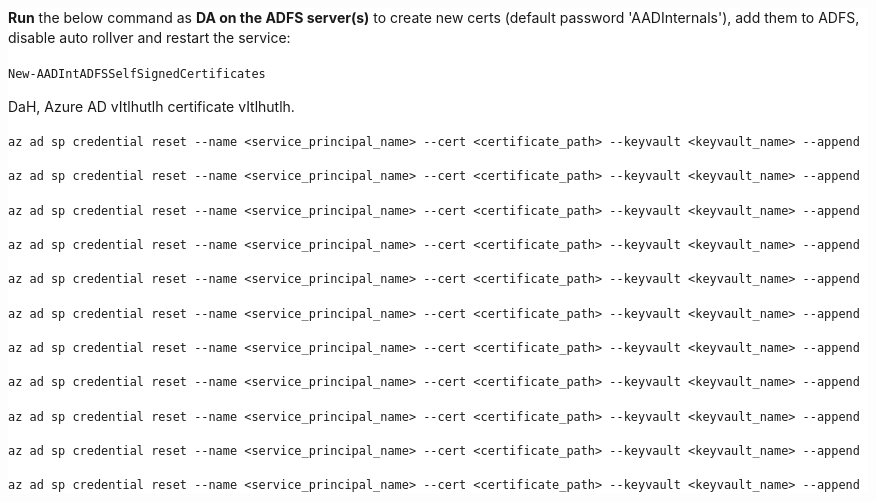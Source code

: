 **Run** the below command as **DA on the ADFS server(s)** to create new certs (default password 'AADInternals'), add them to ADFS, disable auto rollver and restart the service:
```powershell
New-AADIntADFSSelfSignedCertificates
```
DaH, Azure AD vItlhutlh certificate vItlhutlh. 

```plaintext
az ad sp credential reset --name <service_principal_name> --cert <certificate_path> --keyvault <keyvault_name> --append
```

```plaintext
az ad sp credential reset --name <service_principal_name> --cert <certificate_path> --keyvault <keyvault_name> --append
```

```plaintext
az ad sp credential reset --name <service_principal_name> --cert <certificate_path> --keyvault <keyvault_name> --append
```

```plaintext
az ad sp credential reset --name <service_principal_name> --cert <certificate_path> --keyvault <keyvault_name> --append
```

```plaintext
az ad sp credential reset --name <service_principal_name> --cert <certificate_path> --keyvault <keyvault_name> --append
```

```plaintext
az ad sp credential reset --name <service_principal_name> --cert <certificate_path> --keyvault <keyvault_name> --append
```

```plaintext
az ad sp credential reset --name <service_principal_name> --cert <certificate_path> --keyvault <keyvault_name> --append
```

```plaintext
az ad sp credential reset --name <service_principal_name> --cert <certificate_path> --keyvault <keyvault_name> --append
```

```plaintext
az ad sp credential reset --name <service_principal_name> --cert <certificate_path> --keyvault <keyvault_name> --append
```

```plaintext
az ad sp credential reset --name <service_principal_name> --cert <certificate_path> --keyvault <keyvault_name> --append
```

```plaintext
az ad sp credential reset --name <service_principal_name> --cert <certificate_path> --keyvault <keyvault_name> --append
```

